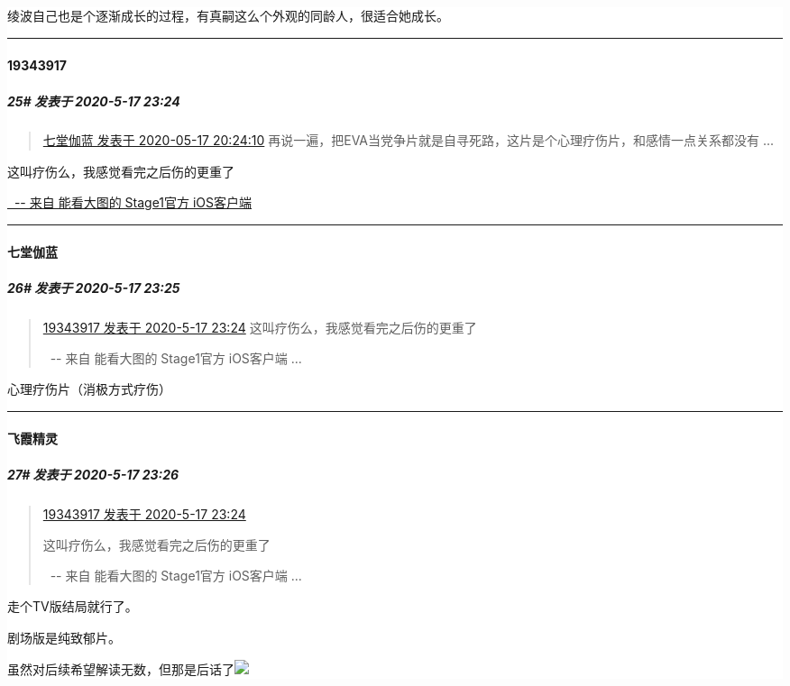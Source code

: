绫波自己也是个逐渐成长的过程，有真嗣这么个外观的同龄人，很适合她成长。







-----

####  19343917  
##### 25#       发表于 2020-5-17 23:24



<blockquote><a href="httphttps://bbs.saraba1st.com/2b/forum.php?mod=redirect&amp;goto=findpost&amp;pid=47455299&amp;ptid=1935755" target="_blank">七堂伽蓝 发表于 2020-05-17 20:24:10</a>
再说一遍，把EVA当党争片就是自寻死路，这片是个心理疗伤片，和感情一点关系都没有 ...</blockquote>这叫疗伤么，我感觉看完之后伤的更重了

[  -- 来自 能看大图的 Stage1官方 iOS客户端](https://itunes.apple.com/fi/app/saraba1st/id1221237470?mt=8)







-----

####  七堂伽蓝  
##### 26#       发表于 2020-5-17 23:25



<blockquote><a href="httphttps://bbs.saraba1st.com/2b/forum.php?mod=redirect&amp;goto=findpost&amp;pid=47457603&amp;ptid=1935755" target="_blank">19343917 发表于 2020-5-17 23:24</a>
这叫疗伤么，我感觉看完之后伤的更重了

  -- 来自 能看大图的 Stage1官方 iOS客户端 ...</blockquote>
心理疗伤片（消极方式疗伤）







-----

####  飞霞精灵  
##### 27#       发表于 2020-5-17 23:26



<blockquote><a href="httphttps://bbs.saraba1st.com/2b/forum.php?mod=redirect&amp;goto=findpost&amp;pid=47457603&amp;ptid=1935755" target="_blank">19343917 发表于 2020-5-17 23:24</a>

这叫疗伤么，我感觉看完之后伤的更重了


  -- 来自 能看大图的 Stage1官方 iOS客户端 ...</blockquote>
走个TV版结局就行了。

剧场版是纯致郁片。

虽然对后续希望解读无数，但那是后话了<img src="https://static.saraba1st.com/image/smiley/face2017/068.png" referrerpolicy="no-referrer">
